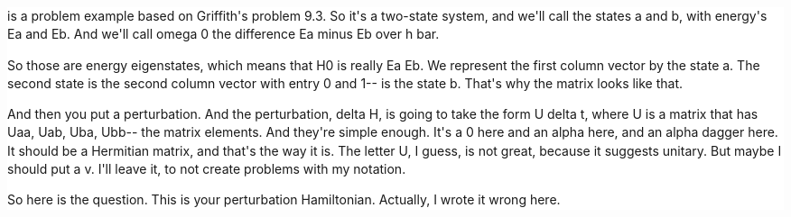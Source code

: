   <span m='1760'>is</span> <span m='1890'>a</span> <span m='1970'>problem</span> <span
  m='5360'>example</span> <span m='12430'>based</span> <span m='12970'>on</span> <span
  m='13150'>Griffith's</span> <span m='15900'>problem</span> <span m='16379'>9.3.</span>
  <span m='19620'>So</span> <span m='19950'>it's</span> <span m='20130'>a</span> <span
  m='20220'>two-state</span> <span m='20970'>system,</span> <span m='27070'>and</span>
  <span m='27350'>we'll</span> <span m='27560'>call</span> <span m='28490'>the</span>
  <span m='28610'>states</span> <span m='29330'>a</span> <span m='30170'>and</span>
  <span m='30440'>b,</span> <span m='32479'>with</span> <span m='32810'>energy's</span>
  <span m='34100'>Ea</span> <span m='34520'>and</span> <span m='35525'>Eb.</span>
  <span m='37820'>And</span> <span m='37970'>we'll</span> <span m='38270'>call</span>
  <span m='38960'>omega</span> <span m='39470'>0</span> <span m='41840'>the</span>
  <span m='42230'>difference</span> <span m='43130'>Ea</span> <span m='43820'>minus</span>
  <span m='44540'>Eb</span> <span m='45410'>over</span> <span m='45890'>h</span> <span
  m='46280'>bar.</span> </p><p><span m='52940'>So</span> <span m='53480'>those</span>
  <span m='53810'>are</span> <span m='53960'>energy</span> <span m='54560'>eigenstates,</span>
  <span m='55740'>which</span> <span m='55970'>means</span> <span m='56510'>that</span>
  <span m='56720'>H0</span> <span m='59510'>is</span> <span m='59750'>really</span>
  <span m='60560'>Ea</span> <span m='62470'>Eb.</span> <span m='67230'>We</span> <span
  m='67410'>represent</span> <span m='68370'>the</span> <span m='68520'>first</span>
  <span m='70050'>column</span> <span m='70920'>vector</span> <span m='71490'>by</span>
  <span m='71670'>the</span> <span m='71800'>state</span> <span m='72210'>a.</span>
  <span m='72945'>The</span> <span m='73200'>second</span> <span m='73980'>state</span>
  <span m='74550'>is</span> <span m='74730'>the</span> <span m='74910'>second</span>
  <span m='75360'>column</span> <span m='75750'>vector</span> <span m='76170'>with</span>
  <span m='76380'>entry</span> <span m='76740'>0</span> <span m='77310'>and</span>
  <span m='77520'>1--</span> <span m='78360'>is</span> <span m='78510'>the</span>
  <span m='78630'>state</span> <span m='79050'>b.</span> <span m='79500'>That's</span>
  <span m='79800'>why</span> <span m='80100'>the</span> <span m='80220'>matrix</span>
  <span m='80850'>looks</span> <span m='81090'>like</span> <span m='81330'>that.</span>
  </p><p><span m='83620'>And</span> <span m='83890'>then</span> <span m='84340'>you</span>
  <span m='84460'>put</span> <span m='84710'>a</span> <span m='84820'>perturbation.</span>
  <span m='86290'>And</span> <span m='86470'>the</span> <span m='86590'>perturbation,</span>
  <span m='87790'>delta</span> <span m='88360'>H,</span> <span m='92250'>is</span>
  <span m='92400'>going</span> <span m='92530'>to</span> <span m='92640'>take</span>
  <span m='92970'>the</span> <span m='93060'>form</span> <span m='93510'>U</span>
  <span m='94710'>delta</span> <span m='95310'>t,</span> <span m='96720'>where</span>
  <span m='96960'>U</span> <span m='97380'>is</span> <span m='97470'>a</span> <span
  m='97740'>matrix</span> <span m='98700'>that</span> <span m='98880'>has</span> <span
  m='99480'>Uaa,</span> <span m='100890'>Uab,</span> <span m='102750'>Uba,</span>
  <span m='103970'>Ubb--</span> <span m='105540'>the</span> <span m='105690'>matrix</span>
  <span m='106380'>elements.</span> <span m='107240'>And</span> <span m='107410'>they're</span>
  <span m='107620'>simple</span> <span m='108290'>enough.</span> <span m='108820'>It's</span>
  <span m='109010'>a</span> <span m='109080'>0</span> <span m='109710'>here</span>
  <span m='110250'>and</span> <span m='111240'>an</span> <span m='111540'>alpha</span>
  <span m='112110'>here,</span> <span m='113520'>and</span> <span m='113700'>an</span>
  <span m='113880'>alpha</span> <span m='114930'>dagger</span> <span m='115500'>here.</span>
  <span m='115800'>It should</span> <span m='116100'>be</span> <span m='117240'>a</span>
  <span m='117540'>Hermitian</span> <span m='118080'>matrix,</span> <span m='118890'>and</span>
  <span m='119100'>that's</span> <span m='119610'>the</span> <span m='119700'>way</span>
  <span m='119970'>it</span> <span m='120090'>is.</span> <span m='121450'>The</span>
  <span m='121740'>letter</span> <span m='122100'>U,</span> <span m='122370'>I</span>
  <span m='122520'>guess,</span> <span m='122790'>is</span> <span m='122880'>not</span>
  <span m='123180'>great,</span> <span m='123800'>because</span> <span m='123980'>it</span>
  <span m='124060'>suggests</span> <span m='124710'>unitary.</span> <span m='125520'>But</span>
  <span m='127180'>maybe I should put</span> <span m='127640'>a</span> <span m='127860'>v.</span>
  <span m='130039'>I'll</span> <span m='130220'>leave</span> <span m='130460'>it,</span>
  <span m='130940'>to</span> <span m='132380'>not</span> <span m='132650'>create</span>
  <span m='133070'>problems</span> <span m='133700'>with</span> <span m='133880'>my</span>
  <span m='134060'>notation.</span> </p><p><span m='135600'>So</span> <span m='136610'>here</span>
  <span m='136970'>is</span> <span m='137150'>the</span> <span m='137780'>question.</span>
  <span m='140150'>This</span> <span m='140510'>is</span> <span m='140690'>your</span>
  <span m='142190'>perturbation</span> <span m='143150'>Hamiltonian.</span> <span
  m='145610'>Actually,</span> <span m='146270'>I</span> <span m='146690'>wrote</span>
  <span m='147010'>it</span> <span m='147200'>wrong</span> <span m='147590'>here.</span>